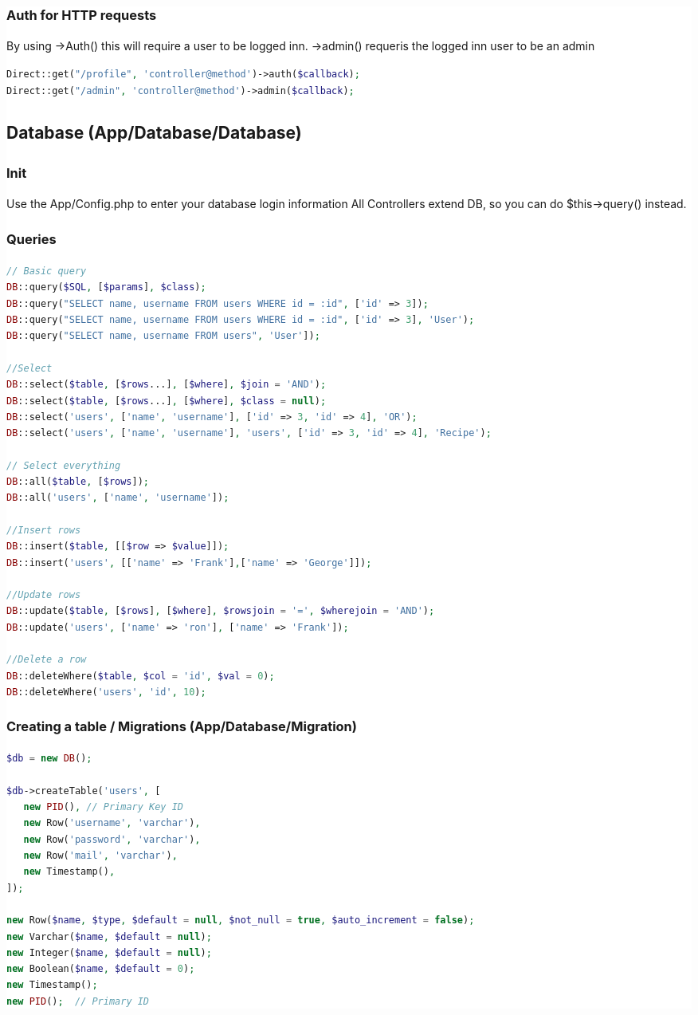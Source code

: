### Auth for HTTP requests
By using ->Auth() this will require a user to be logged inn. ->admin() requeris the logged inn user to be an admin
```php
Direct::get("/profile", 'controller@method')->auth($callback);
Direct::get("/admin", 'controller@method')->admin($callback);
```

## Database (App/Database/Database)

### Init
Use the App/Config.php to enter your database login information
All Controllers extend DB, so you can do $this->query() instead.
### Queries
```php
// Basic query
DB::query($SQL, [$params], $class);
DB::query("SELECT name, username FROM users WHERE id = :id", ['id' => 3]);
DB::query("SELECT name, username FROM users WHERE id = :id", ['id' => 3], 'User');
DB::query("SELECT name, username FROM users", 'User']);

//Select
DB::select($table, [$rows...], [$where], $join = 'AND');
DB::select($table, [$rows...], [$where], $class = null);
DB::select('users', ['name', 'username'], ['id' => 3, 'id' => 4], 'OR');
DB::select('users', ['name', 'username'], 'users', ['id' => 3, 'id' => 4], 'Recipe');

// Select everything
DB::all($table, [$rows]);
DB::all('users', ['name', 'username']);

//Insert rows
DB::insert($table, [[$row => $value]]);
DB::insert('users', [['name' => 'Frank'],['name' => 'George']]);

//Update rows
DB::update($table, [$rows], [$where], $rowsjoin = '=', $wherejoin = 'AND');
DB::update('users', ['name' => 'ron'], ['name' => 'Frank']);

//Delete a row
DB::deleteWhere($table, $col = 'id', $val = 0);
DB::deleteWhere('users', 'id', 10);
```

### Creating a table / Migrations (App/Database/Migration)
```php
$db = new DB();

$db->createTable('users', [
   new PID(), // Primary Key ID
   new Row('username', 'varchar'),
   new Row('password', 'varchar'),
   new Row('mail', 'varchar'),
   new Timestamp(),
]);

new Row($name, $type, $default = null, $not_null = true, $auto_increment = false);
new Varchar($name, $default = null);
new Integer($name, $default = null);
new Boolean($name, $default = 0);
new Timestamp();
new PID();  // Primary ID
```